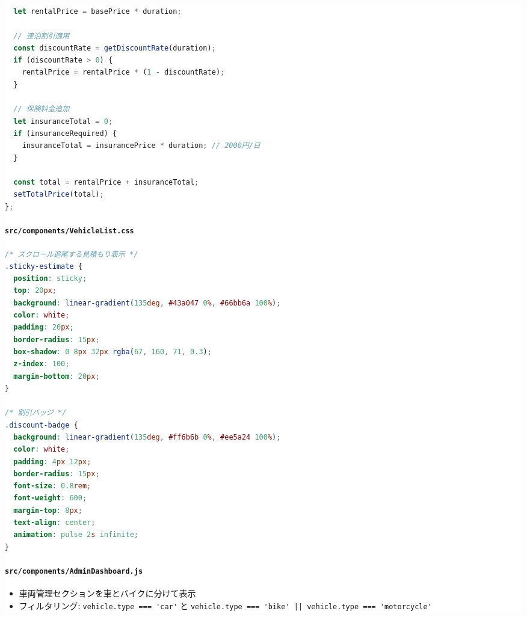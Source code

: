 ```javascript
  let rentalPrice = basePrice * duration;
  
  // 連泊割引適用
  const discountRate = getDiscountRate(duration);
  if (discountRate > 0) {
    rentalPrice = rentalPrice * (1 - discountRate);
  }
  
  // 保険料金追加
  let insuranceTotal = 0;
  if (insuranceRequired) {
    insuranceTotal = insurancePrice * duration; // 2000円/日
  }
  
  const total = rentalPrice + insuranceTotal;
  setTotalPrice(total);
};
```

#### `src/components/VehicleList.css`
```css
/* スクロール追尾する見積もり表示 */
.sticky-estimate {
  position: sticky;
  top: 20px;
  background: linear-gradient(135deg, #43a047 0%, #66bb6a 100%);
  color: white;
  padding: 20px;
  border-radius: 15px;
  box-shadow: 0 8px 32px rgba(67, 160, 71, 0.3);
  z-index: 100;
  margin-bottom: 20px;
}

/* 割引バッジ */
.discount-badge {
  background: linear-gradient(135deg, #ff6b6b 0%, #ee5a24 100%);
  color: white;
  padding: 4px 12px;
  border-radius: 15px;
  font-size: 0.8rem;
  font-weight: 600;
  margin-top: 8px;
  text-align: center;
  animation: pulse 2s infinite;
}
```

#### `src/components/AdminDashboard.js`
- 車両管理セクションを車とバイクに分けて表示
- フィルタリング: `vehicle.type === 'car'` と `vehicle.type === 'bike' || vehicle.type === 'motorcycle'`
